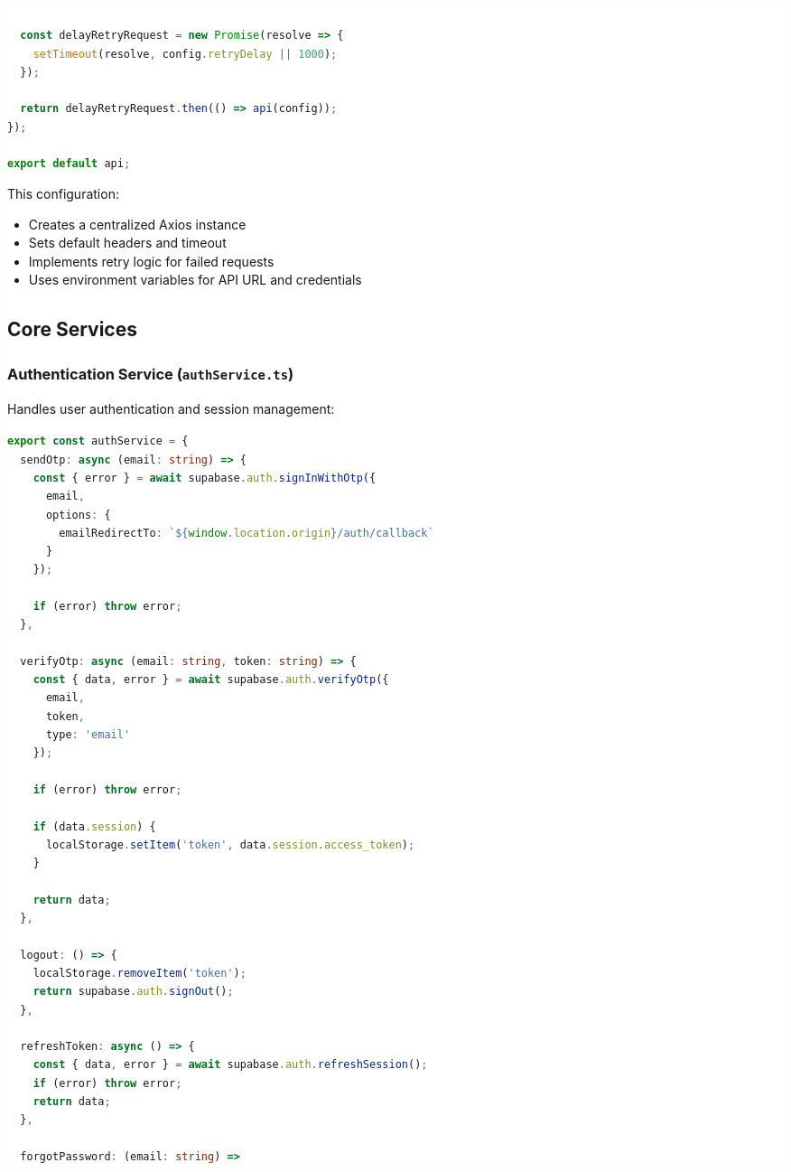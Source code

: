 ```typescript

  const delayRetryRequest = new Promise(resolve => {
    setTimeout(resolve, config.retryDelay || 1000);
  });

  return delayRetryRequest.then(() => api(config));
});

export default api;
```

This configuration:
- Creates a centralized Axios instance
- Sets default headers and timeout
- Implements retry logic for failed requests
- Uses environment variables for API URL and credentials

## Core Services

### Authentication Service (`authService.ts`)

Handles user authentication and session management:

```typescript
export const authService = {
  sendOtp: async (email: string) => {
    const { error } = await supabase.auth.signInWithOtp({
      email,
      options: {
        emailRedirectTo: `${window.location.origin}/auth/callback`
      }
    });
    
    if (error) throw error;
  },

  verifyOtp: async (email: string, token: string) => {
    const { data, error } = await supabase.auth.verifyOtp({
      email,
      token,
      type: 'email'
    });

    if (error) throw error;

    if (data.session) {
      localStorage.setItem('token', data.session.access_token);
    }

    return data;
  },

  logout: () => {
    localStorage.removeItem('token');
    return supabase.auth.signOut();
  },

  refreshToken: async () => {
    const { data, error } = await supabase.auth.refreshSession();
    if (error) throw error;
    return data;
  },

  forgotPassword: (email: string) => 
```